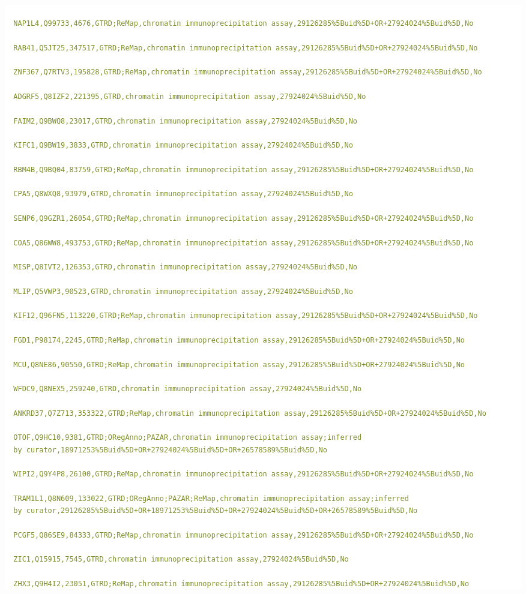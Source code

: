 ```yaml

  NAP1L4,Q99733,4676,GTRD;ReMap,chromatin immunoprecipitation assay,29126285%5Buid%5D+OR+27924024%5Buid%5D,No

  RAB41,Q5JT25,347517,GTRD;ReMap,chromatin immunoprecipitation assay,29126285%5Buid%5D+OR+27924024%5Buid%5D,No

  ZNF367,Q7RTV3,195828,GTRD;ReMap,chromatin immunoprecipitation assay,29126285%5Buid%5D+OR+27924024%5Buid%5D,No

  ADGRF5,Q8IZF2,221395,GTRD,chromatin immunoprecipitation assay,27924024%5Buid%5D,No

  FAIM2,Q9BWQ8,23017,GTRD,chromatin immunoprecipitation assay,27924024%5Buid%5D,No

  KIFC1,Q9BW19,3833,GTRD,chromatin immunoprecipitation assay,27924024%5Buid%5D,No

  RBM4B,Q9BQ04,83759,GTRD;ReMap,chromatin immunoprecipitation assay,29126285%5Buid%5D+OR+27924024%5Buid%5D,No

  CPA5,Q8WXQ8,93979,GTRD,chromatin immunoprecipitation assay,27924024%5Buid%5D,No

  SENP6,Q9GZR1,26054,GTRD;ReMap,chromatin immunoprecipitation assay,29126285%5Buid%5D+OR+27924024%5Buid%5D,No

  COA5,Q86WW8,493753,GTRD;ReMap,chromatin immunoprecipitation assay,29126285%5Buid%5D+OR+27924024%5Buid%5D,No

  MISP,Q8IVT2,126353,GTRD,chromatin immunoprecipitation assay,27924024%5Buid%5D,No

  MLIP,Q5VWP3,90523,GTRD,chromatin immunoprecipitation assay,27924024%5Buid%5D,No

  KIF12,Q96FN5,113220,GTRD;ReMap,chromatin immunoprecipitation assay,29126285%5Buid%5D+OR+27924024%5Buid%5D,No

  FGD1,P98174,2245,GTRD;ReMap,chromatin immunoprecipitation assay,29126285%5Buid%5D+OR+27924024%5Buid%5D,No

  MCU,Q8NE86,90550,GTRD;ReMap,chromatin immunoprecipitation assay,29126285%5Buid%5D+OR+27924024%5Buid%5D,No

  WFDC9,Q8NEX5,259240,GTRD,chromatin immunoprecipitation assay,27924024%5Buid%5D,No

  ANKRD37,Q7Z713,353322,GTRD;ReMap,chromatin immunoprecipitation assay,29126285%5Buid%5D+OR+27924024%5Buid%5D,No

  OTOF,Q9HC10,9381,GTRD;ORegAnno;PAZAR,chromatin immunoprecipitation assay;inferred
  by curator,18971253%5Buid%5D+OR+27924024%5Buid%5D+OR+26578589%5Buid%5D,No

  WIPI2,Q9Y4P8,26100,GTRD;ReMap,chromatin immunoprecipitation assay,29126285%5Buid%5D+OR+27924024%5Buid%5D,No

  TRAM1L1,Q8N609,133022,GTRD;ORegAnno;PAZAR;ReMap,chromatin immunoprecipitation assay;inferred
  by curator,29126285%5Buid%5D+OR+18971253%5Buid%5D+OR+27924024%5Buid%5D+OR+26578589%5Buid%5D,No

  PCGF5,Q86SE9,84333,GTRD;ReMap,chromatin immunoprecipitation assay,29126285%5Buid%5D+OR+27924024%5Buid%5D,No

  ZIC1,Q15915,7545,GTRD,chromatin immunoprecipitation assay,27924024%5Buid%5D,No

  ZHX3,Q9H4I2,23051,GTRD;ReMap,chromatin immunoprecipitation assay,29126285%5Buid%5D+OR+27924024%5Buid%5D,No

```